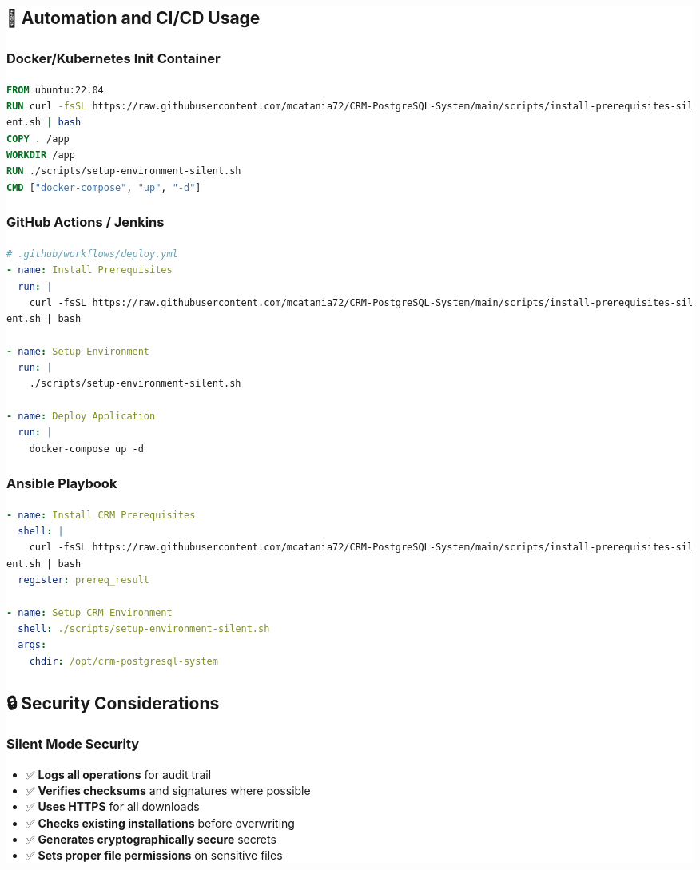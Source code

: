 ## 🤖 Automation and CI/CD Usage

### Docker/Kubernetes Init Container
```dockerfile
FROM ubuntu:22.04
RUN curl -fsSL https://raw.githubusercontent.com/mcatania72/CRM-PostgreSQL-System/main/scripts/install-prerequisites-silent.sh | bash
COPY . /app
WORKDIR /app
RUN ./scripts/setup-environment-silent.sh
CMD ["docker-compose", "up", "-d"]
```

### GitHub Actions / Jenkins
```yaml
# .github/workflows/deploy.yml
- name: Install Prerequisites
  run: |
    curl -fsSL https://raw.githubusercontent.com/mcatania72/CRM-PostgreSQL-System/main/scripts/install-prerequisites-silent.sh | bash
    
- name: Setup Environment
  run: |
    ./scripts/setup-environment-silent.sh
    
- name: Deploy Application
  run: |
    docker-compose up -d
```

### Ansible Playbook
```yaml
- name: Install CRM Prerequisites
  shell: |
    curl -fsSL https://raw.githubusercontent.com/mcatania72/CRM-PostgreSQL-System/main/scripts/install-prerequisites-silent.sh | bash
  register: prereq_result
  
- name: Setup CRM Environment
  shell: ./scripts/setup-environment-silent.sh
  args:
    chdir: /opt/crm-postgresql-system
```

## 🔒 Security Considerations

### Silent Mode Security
- ✅ **Logs all operations** for audit trail
- ✅ **Verifies checksums** and signatures where possible
- ✅ **Uses HTTPS** for all downloads
- ✅ **Checks existing installations** before overwriting
- ✅ **Generates cryptographically secure** secrets
- ✅ **Sets proper file permissions** on sensitive files
